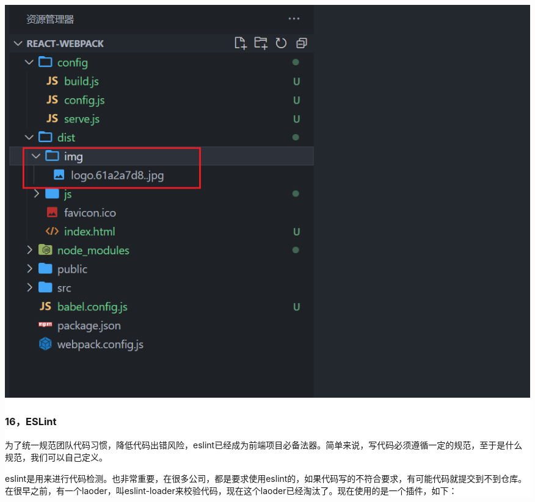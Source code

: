 ![1689733867914](./assets/1689733867914.png)

### 16，ESLint

为了统一规范团队代码习惯，降低代码出错风险，eslint已经成为前端项目必备法器。简单来说，写代码必须遵循一定的规范，至于是什么规范，我们可以自己定义。



eslint是用来进行代码检测。也非常重要，在很多公司，都是要求使用eslint的，如果代码写的不符合要求，有可能代码就提交到不到仓库。在很早之前，有一个laoder，叫eslint-loader来校验代码，现在这个laoder已经淘汰了。现在使用的是一个插件，如下：
